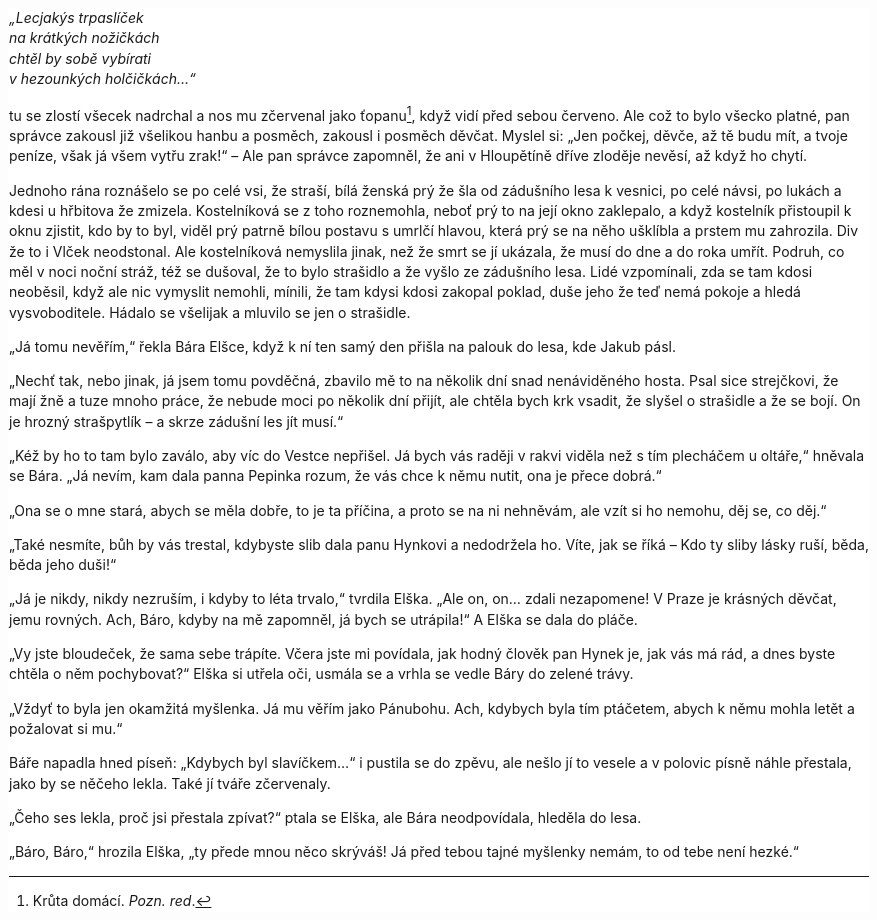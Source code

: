 _„Lecjakýs trpaslíček  
na krátkých nožičkách  
chtěl by sobě vybírati  
v hezounkých holčičkách…“_

tu se zlostí všecek nadrchal a nos mu zčervenal jako ťopanu[^15], když vidí před sebou červeno. Ale což to bylo všecko platné, pan správce zakousl již všelikou hanbu a posměch, zakousl i posměch děvčat. Myslel si: „Jen počkej, děvče, až tě budu mít, a tvoje peníze, však já všem vytřu zrak!“ – Ale pan správce zapomněl, že ani v Hloupětíně dříve zloděje nevěsí, až když ho chytí.

Jednoho rána roznášelo se po celé vsi, že straší, bílá ženská prý že šla od zádušního lesa k vesnici, po celé návsi, po lukách a kdesi u hřbitova že zmizela. Kostelníková se z toho roznemohla, neboť prý to na její okno zaklepalo, a když kostelník přistoupil k oknu zjistit, kdo by to byl, viděl prý patrně bílou postavu s umrlčí hlavou, která prý se na něho ušklíbla a prstem mu zahrozila. Div že to i Vlček neodstonal. Ale kostelníková nemyslila jinak, než že smrt se jí ukázala, že musí do dne a do roka umřít. Podruh, co měl v noci noční stráž, též se dušoval, že to bylo strašidlo a že vyšlo ze zádušního lesa. Lidé vzpomínali, zda se tam kdosi neoběsil, když ale nic vymyslit nemohli, mínili, že tam kdysi kdosi zakopal poklad, duše jeho že teď nemá pokoje a hledá vysvoboditele. Hádalo se všelijak a mluvilo se jen o strašidle.

„Já tomu nevěřím,“ řekla Bára Elšce, když k ní ten samý den přišla na palouk do lesa, kde Jakub pásl.

„Nechť tak, nebo jinak, já jsem tomu povděčná, zbavilo mě to na několik dní snad nenáviděného hosta. Psal sice strejčkovi, že mají žně a tuze mnoho práce, že nebude moci po několik dní přijít, ale chtěla bych krk vsadit, že slyšel o strašidle a že se bojí. On je hrozný strašpytlík – a skrze zádušní les jít musí.“

„Kéž by ho to tam bylo zaválo, aby víc do Vestce nepřišel. Já bych vás raději v rakvi viděla než s tím plecháčem u oltáře,“ hněvala se Bára. „Já nevím, kam dala panna Pepinka rozum, že vás chce k němu nutit, ona je přece dobrá.“

„Ona se o mne stará, abych se měla dobře, to je ta příčina, a proto se na ni nehněvám, ale vzít si ho nemohu, děj se, co děj.“

„Také nesmíte, bůh by vás trestal, kdybyste slib dala panu Hynkovi a nedodržela ho. Víte, jak se říká – Kdo ty sliby lásky ruší, běda, běda jeho duši!“

„Já je nikdy, nikdy nezruším, i kdyby to léta trvalo,“ tvrdila Elška. „Ale on, on… zdali nezapomene! V Praze je krásných děvčat, jemu rovných. Ach, Báro, kdyby na mě zapomněl, já bych se utrápila!“ A Elška se dala do pláče.

„Vy jste bloudeček, že sama sebe trápíte. Včera jste mi povídala, jak hodný člověk pan Hynek je, jak vás má rád, a dnes byste chtěla o něm pochybovat?“ Elška si utřela oči, usmála se a vrhla se vedle Báry do zelené trávy.

„Vždyť to byla jen okamžitá myšlenka. Já mu věřím jako Pánubohu. Ach, kdybych byla tím ptáčetem, abych k němu mohla letět a požalovat si mu.“

Báře napadla hned píseň: „Kdybych byl slavíčkem…“ i pustila se do zpěvu, ale nešlo jí to vesele a v polovic písně náhle přestala, jako by se něčeho lekla. Také jí tváře zčervenaly.

„Čeho ses lekla, proč jsi přestala zpívat?“ ptala se Elška, ale Bára neodpovídala, hleděla do lesa.

„Báro, Báro,“ hrozila Elška, „ty přede mnou něco skrýváš! Já před tebou tajné myšlenky nemám, to od tebe není hezké.“


[^1]: Mýtina. _Pozn. red._
[^2]: Druh tkaniny; termín dle kontextu značí ženskou sukni, nebo mužský kabát. _Pozn. red._
[^3]: Nářečně houně, těžká pokrývka či deka. _Pozn. red._
[^4]: Odkazuje k významu mladý vůl – bulík, který vznikl z německého Bulle. Lidově se termínem „buličí oko“ také dříve označovala sasanka. _Pozn. red._
[^5]: Pytlovina či plachta s popruhy sloužící k přepravě nákladu, například sena, popřípadě k nošení dětí. Označení též součásti staročeského oděvu, konkrétně pokrývky hlavy. _Pozn. red._
[^6]: Vzhledově podobný korzetu. Obepíná tělo od pasu nahoru a je opatřen šněrováním, na předním či zadním díle nebo po stranách. Zhotoven byl většinou z kůže, ale někdy i z plachtoviny. _Pozn. red._
[^7]: Okraj, obroubení. _Pozn. red._
[^8]: Odpolední či podvečerní modlitby. _Pozn. red._
[^9]: Čtyřkolý vozík. _Pozn. red._
[^10]: Luxusní textilie, samet s nízkým vlasem. _Pozn. red._
[^11]: Stuha. _Pozn. red._
[^12]: Členové městské rady podřízení rychtáři, obvykle vybíraní z majetných občanů. _Pozn. red._
[^13]: Bavlněné nohavice. _Pozn. red._
[^14]: Druh bavlněné tkaniny. _Pozn. red._
[^15]: Krůta domácí. _Pozn. red_.
[^16]: Darební lidé, sebranka, cháska. _Pozn. red._
[^17]: Opilí. _Pozn. red._
[^18]: Přezrálá hruška. _Pozn. red._
[^19]: Místnost určená pro čeleď. _Pozn. red._